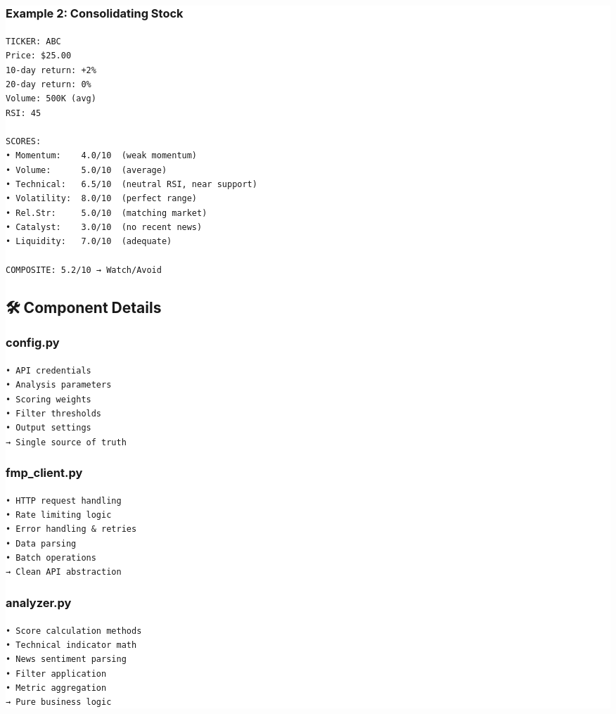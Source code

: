 ### Example 2: Consolidating Stock
```
TICKER: ABC
Price: $25.00
10-day return: +2%
20-day return: 0%
Volume: 500K (avg)
RSI: 45

SCORES:
• Momentum:    4.0/10  (weak momentum)
• Volume:      5.0/10  (average)
• Technical:   6.5/10  (neutral RSI, near support)
• Volatility:  8.0/10  (perfect range)
• Rel.Str:     5.0/10  (matching market)
• Catalyst:    3.0/10  (no recent news)
• Liquidity:   7.0/10  (adequate)

COMPOSITE: 5.2/10 → Watch/Avoid
```

## 🛠️ Component Details

### config.py
```
• API credentials
• Analysis parameters
• Scoring weights
• Filter thresholds
• Output settings
→ Single source of truth
```

### fmp_client.py
```
• HTTP request handling
• Rate limiting logic
• Error handling & retries
• Data parsing
• Batch operations
→ Clean API abstraction
```

### analyzer.py
```
• Score calculation methods
• Technical indicator math
• News sentiment parsing
• Filter application
• Metric aggregation
→ Pure business logic
```
